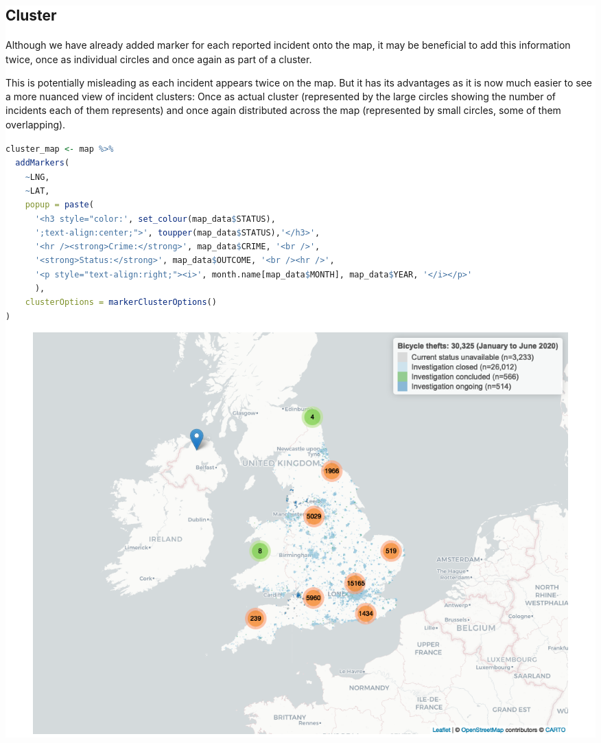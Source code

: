 ## Cluster

Although we have already added marker for each reported incident onto
the map, it may be beneficial to add this information twice, once as
individual circles and once again as part of a cluster.

This is potentially misleading as each incident appears twice on the
map. But it has its advantages as it is now much easier to see a more
nuanced view of incident clusters: Once as actual cluster (represented
by the large circles showing the number of incidents each of them
represents) and once again distributed across the map (represented by
small circles, some of them overlapping).

``` r
cluster_map <- map %>%
  addMarkers(
    ~LNG,
    ~LAT,
    popup = paste(
      '<h3 style="color:', set_colour(map_data$STATUS),
      ';text-align:center;">', toupper(map_data$STATUS),'</h3>',
      '<hr /><strong>Crime:</strong>', map_data$CRIME, '<br />',
      '<strong>Status:</strong>', map_data$OUTCOME, '<br /><hr />',
      '<p style="text-align:right;"><i>', month.name[map_data$MONTH], map_data$YEAR, '</i></p>'
      ),
    clusterOptions = markerClusterOptions()
)
```

<figure>
<img src="export/img/printed_cluster-map.png" style="width:100.0%"
alt="Cluster map with markers indicating individual incidents." />

[^1]: This tutorial was created with [RStudio](http://rstudio.github.io)